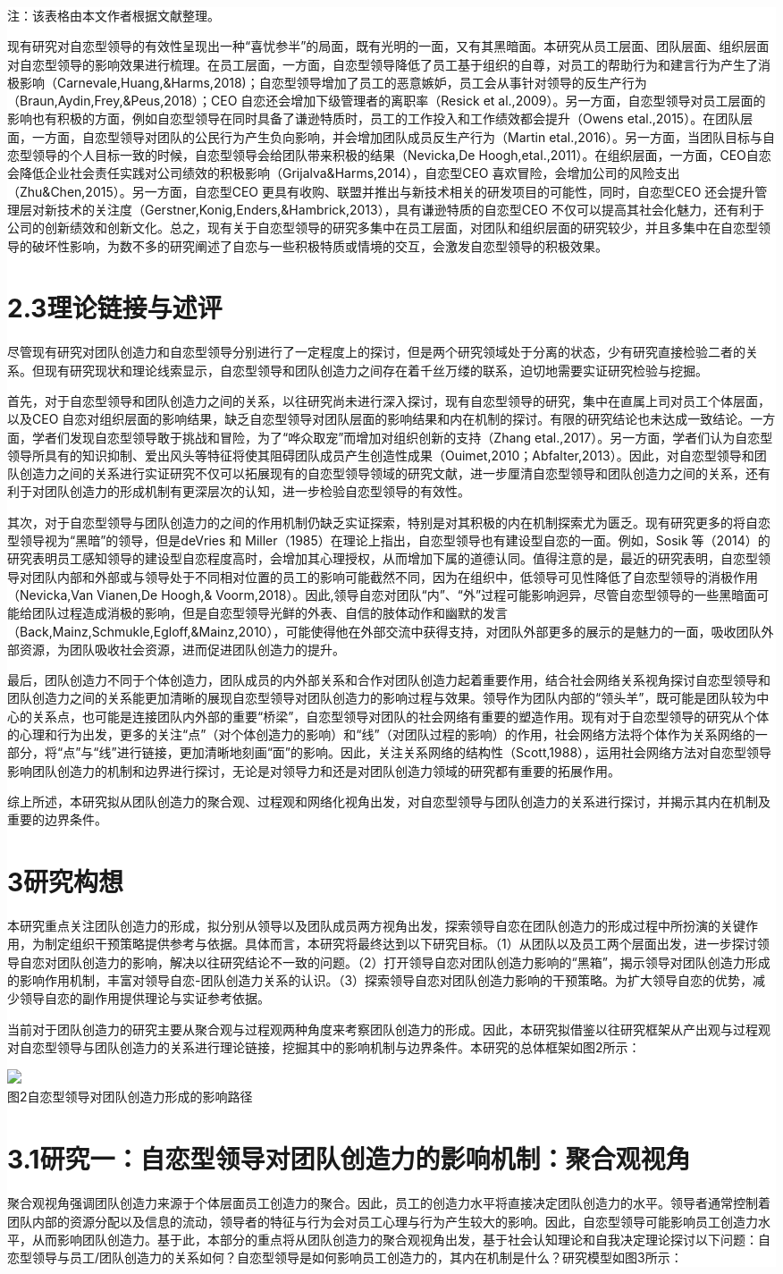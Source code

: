 注：该表格由本文作者根据文献整理。

现有研究对自恋型领导的有效性呈现出一种“喜忧参半”的局面，既有光明的一面，又有其黑暗面。本研究从员工层面、团队层面、组织层面对自恋型领导的影响效果进行梳理。在员工层面，一方面，自恋型领导降低了员工基于组织的自尊，对员工的帮助行为和建言行为产生了消极影响（Carnevale,Huang,&Harms,2018)；自恋型领导增加了员工的恶意嫉妒，员工会从事针对领导的反生产行为（Braun,Aydin,Frey,&Peus,2018）；CEO 自恋还会增加下级管理者的离职率（Resick et al.,2009）。另一方面，自恋型领导对员工层面的影响也有积极的方面，例如自恋型领导在同时具备了谦逊特质时，员工的工作投入和工作绩效都会提升（Owens etal.,2015）。在团队层面，一方面，自恋型领导对团队的公民行为产生负向影响，并会增加团队成员反生产行为（Martin etal.,2016）。另一方面，当团队目标与自恋型领导的个人目标一致的时候，自恋型领导会给团队带来积极的结果（Nevicka,De Hoogh,etal.,2011）。在组织层面，一方面，CEO自恋会降低企业社会责任实践对公司绩效的积极影响（Grijalva&Harms,2014），自恋型CEO 喜欢冒险，会增加公司的风险支出（Zhu&Chen,2015）。另一方面，自恋型CEO 更具有收购、联盟并推出与新技术相关的研发项目的可能性，同时，自恋型CEO 还会提升管理层对新技术的关注度（Gerstner,Konig,Enders,&Hambrick,2013），具有谦逊特质的自恋型CEO 不仅可以提高其社会化魅力，还有利于公司的创新绩效和创新文化。总之，现有关于自恋型领导的研究多集中在员工层面，对团队和组织层面的研究较少，并且多集中在自恋型领导的破坏性影响，为数不多的研究阐述了自恋与一些积极特质或情境的交互，会激发自恋型领导的积极效果。

# 2.3理论链接与述评

尽管现有研究对团队创造力和自恋型领导分别进行了一定程度上的探讨，但是两个研究领域处于分离的状态，少有研究直接检验二者的关系。但现有研究现状和理论线索显示，自恋型领导和团队创造力之间存在着千丝万缕的联系，迫切地需要实证研究检验与挖掘。

首先，对于自恋型领导和团队创造力之间的关系，以往研究尚未进行深入探讨，现有自恋型领导的研究，集中在直属上司对员工个体层面，以及CEO 自恋对组织层面的影响结果，缺乏自恋型领导对团队层面的影响结果和内在机制的探讨。有限的研究结论也未达成一致结论。一方面，学者们发现自恋型领导敢于挑战和冒险，为了“哗众取宠”而增加对组织创新的支持（Zhang etal.,2017）。另一方面，学者们认为自恋型领导所具有的知识抑制、爱出风头等特征将使其阻碍团队成员产生创造性成果（Ouimet,2010；Abfalter,2013）。因此，对自恋型领导和团队创造力之间的关系进行实证研究不仅可以拓展现有的自恋型领导领域的研究文献，进一步厘清自恋型领导和团队创造力之间的关系，还有利于对团队创造力的形成机制有更深层次的认知，进一步检验自恋型领导的有效性。

其次，对于自恋型领导与团队创造力的之间的作用机制仍缺乏实证探索，特别是对其积极的内在机制探索尤为匮乏。现有研究更多的将自恋型领导视为“黑暗”的领导，但是deVries 和 Miller（1985）在理论上指出，自恋型领导也有建设型自恋的一面。例如，Sosik 等（2014）的研究表明员工感知领导的建设型自恋程度高时，会增加其心理授权，从而增加下属的道德认同。值得注意的是，最近的研究表明，自恋型领导对团队内部和外部或与领导处于不同相对位置的员工的影响可能截然不同，因为在组织中，低领导可见性降低了自恋型领导的消极作用（Nevicka,Van Vianen,De Hoogh,& Voorm,2018）。因此,领导自恋对团队“内”、“外”过程可能影响迥异，尽管自恋型领导的一些黑暗面可能给团队过程造成消极的影响，但是自恋型领导光鲜的外表、自信的肢体动作和幽默的发言（Back,Mainz,Schmukle,Egloff,&Mainz,2010），可能使得他在外部交流中获得支持，对团队外部更多的展示的是魅力的一面，吸收团队外部资源，为团队吸收社会资源，进而促进团队创造力的提升。

最后，团队创造力不同于个体创造力，团队成员的内外部关系和合作对团队创造力起着重要作用，结合社会网络关系视角探讨自恋型领导和团队创造力之间的关系能更加清晰的展现自恋型领导对团队创造力的影响过程与效果。领导作为团队内部的“领头羊”，既可能是团队较为中心的关系点，也可能是连接团队内外部的重要“桥梁”，自恋型领导对团队的社会网络有重要的塑造作用。现有对于自恋型领导的研究从个体的心理和行为出发，更多的关注“点”（对个体创造力的影响）和“线”（对团队过程的影响）的作用，社会网络方法将个体作为关系网络的一部分，将“点”与“线”进行链接，更加清晰地刻画“面”的影响。因此，关注关系网络的结构性（Scott,1988），运用社会网络方法对自恋型领导影响团队创造力的机制和边界进行探讨，无论是对领导力和还是对团队创造力领域的研究都有重要的拓展作用。

综上所述，本研究拟从团队创造力的聚合观、过程观和网络化视角出发，对自恋型领导与团队创造力的关系进行探讨，并揭示其内在机制及重要的边界条件。

# 3研究构想

本研究重点关注团队创造力的形成，拟分别从领导以及团队成员两方视角出发，探索领导自恋在团队创造力的形成过程中所扮演的关键作用，为制定组织干预策略提供参考与依据。具体而言，本研究将最终达到以下研究目标。（1）从团队以及员工两个层面出发，进一步探讨领导自恋对团队创造力的影响，解决以往研究结论不一致的问题。（2）打开领导自恋对团队创造力影响的“黑箱”，揭示领导对团队创造力形成的影响作用机制，丰富对领导自恋-团队创造力关系的认识。（3）探索领导自恋对团队创造力影响的干预策略。为扩大领导自恋的优势，减少领导自恋的副作用提供理论与实证参考依据。

当前对于团队创造力的研究主要从聚合观与过程观两种角度来考察团队创造力的形成。因此，本研究拟借鉴以往研究框架从产出观与过程观对自恋型领导与团队创造力的关系进行理论链接，挖掘其中的影响机制与边界条件。本研究的总体框架如图2所示：

![](images/5355b772f6e57c5b4a0628269c72c4c1eec2934a13c3a280b287a8f233714e24.jpg)  
图2自恋型领导对团队创造力形成的影响路径

# 3.1研究一：自恋型领导对团队创造力的影响机制：聚合观视角

聚合观视角强调团队创造力来源于个体层面员工创造力的聚合。因此，员工的创造力水平将直接决定团队创造力的水平。领导者通常控制着团队内部的资源分配以及信息的流动，领导者的特征与行为会对员工心理与行为产生较大的影响。因此，自恋型领导可能影响员工创造力水平，从而影响团队创造力。基于此，本部分的重点将从团队创造力的聚合观视角出发，基于社会认知理论和自我决定理论探讨以下问题：自恋型领导与员工/团队创造力的关系如何？自恋型领导是如何影响员工创造力的，其内在机制是什么？研究模型如图3所示：
